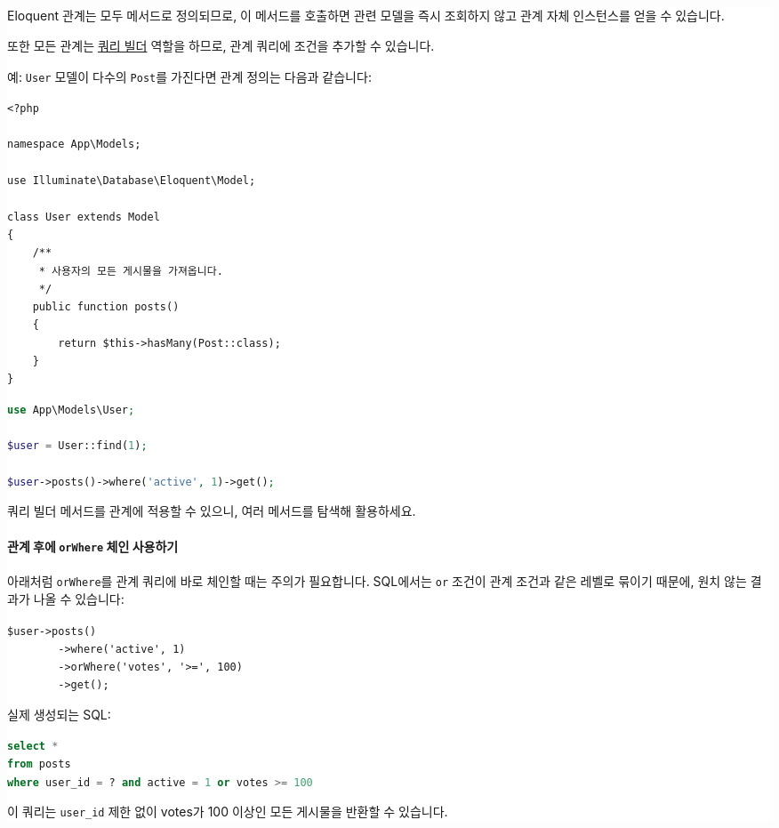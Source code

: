 Eloquent 관계는 모두 메서드로 정의되므로, 이 메서드를 호출하면 관련 모델을 즉시 조회하지 않고 관계 자체 인스턴스를 얻을 수 있습니다.

또한 모든 관계는 [쿼리 빌더](/docs/9.x/queries) 역할을 하므로, 관계 쿼리에 조건을 추가할 수 있습니다.

예: `User` 모델이 다수의 `Post`를 가진다면 관계 정의는 다음과 같습니다:

```
<?php

namespace App\Models;

use Illuminate\Database\Eloquent\Model;

class User extends Model
{
    /**
     * 사용자의 모든 게시물을 가져옵니다.
     */
    public function posts()
    {
        return $this->hasMany(Post::class);
    }
}
```

```php
use App\Models\User;

$user = User::find(1);

$user->posts()->where('active', 1)->get();
```

쿼리 빌더 메서드를 관계에 적용할 수 있으니, 여러 메서드를 탐색해 활용하세요.

<a name="chaining-orwhere-clauses-after-relationships"></a>
#### 관계 후에 `orWhere` 체인 사용하기

아래처럼 `orWhere`를 관계 쿼리에 바로 체인할 때는 주의가 필요합니다. SQL에서는 `or` 조건이 관계 조건과 같은 레벨로 묶이기 때문에, 원치 않는 결과가 나올 수 있습니다:

```
$user->posts()
        ->where('active', 1)
        ->orWhere('votes', '>=', 100)
        ->get();
```

실제 생성되는 SQL:

```sql
select *
from posts
where user_id = ? and active = 1 or votes >= 100
```

이 쿼리는 `user_id` 제한 없이 votes가 100 이상인 모든 게시물을 반환할 수 있습니다.
